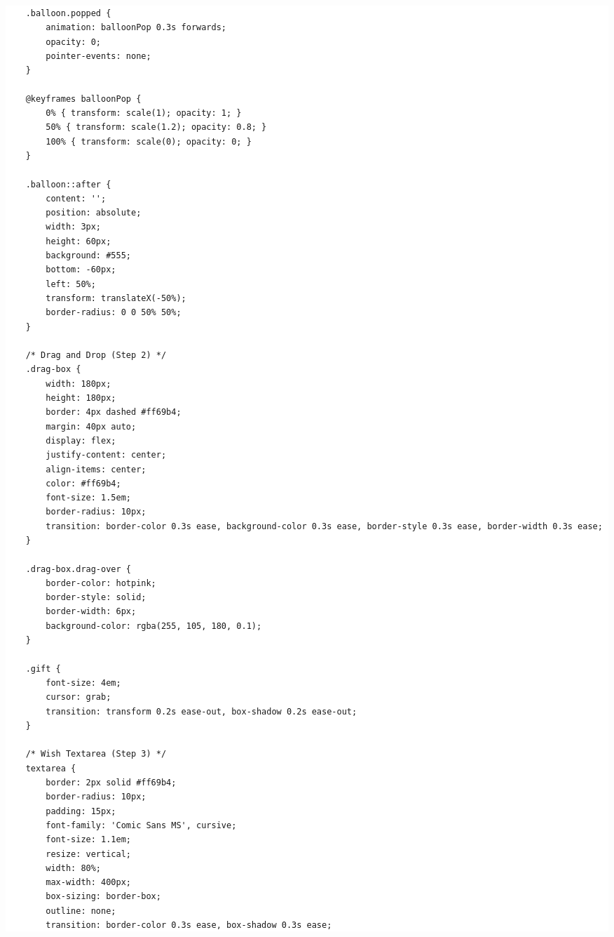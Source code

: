         .balloon.popped {
            animation: balloonPop 0.3s forwards;
            opacity: 0;
            pointer-events: none;
        }

        @keyframes balloonPop {
            0% { transform: scale(1); opacity: 1; }
            50% { transform: scale(1.2); opacity: 0.8; }
            100% { transform: scale(0); opacity: 0; }
        }

        .balloon::after {
            content: '';
            position: absolute;
            width: 3px;
            height: 60px;
            background: #555;
            bottom: -60px;
            left: 50%;
            transform: translateX(-50%);
            border-radius: 0 0 50% 50%;
        }

        /* Drag and Drop (Step 2) */
        .drag-box {
            width: 180px;
            height: 180px;
            border: 4px dashed #ff69b4;
            margin: 40px auto;
            display: flex;
            justify-content: center;
            align-items: center;
            color: #ff69b4;
            font-size: 1.5em;
            border-radius: 10px;
            transition: border-color 0.3s ease, background-color 0.3s ease, border-style 0.3s ease, border-width 0.3s ease;
        }

        .drag-box.drag-over {
            border-color: hotpink;
            border-style: solid;
            border-width: 6px;
            background-color: rgba(255, 105, 180, 0.1);
        }

        .gift {
            font-size: 4em;
            cursor: grab;
            transition: transform 0.2s ease-out, box-shadow 0.2s ease-out;
        }

        /* Wish Textarea (Step 3) */
        textarea {
            border: 2px solid #ff69b4;
            border-radius: 10px;
            padding: 15px;
            font-family: 'Comic Sans MS', cursive;
            font-size: 1.1em;
            resize: vertical;
            width: 80%;
            max-width: 400px;
            box-sizing: border-box;
            outline: none;
            transition: border-color 0.3s ease, box-shadow 0.3s ease;